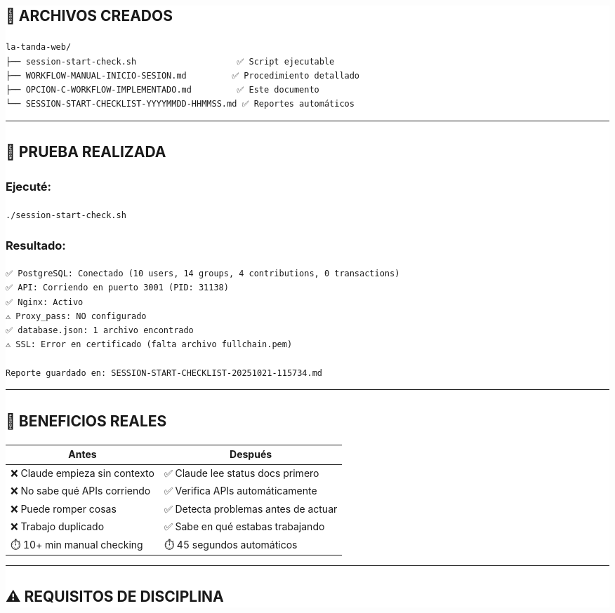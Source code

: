 
## 📁 ARCHIVOS CREADOS

```
la-tanda-web/
├── session-start-check.sh                    ✅ Script ejecutable
├── WORKFLOW-MANUAL-INICIO-SESION.md         ✅ Procedimiento detallado
├── OPCION-C-WORKFLOW-IMPLEMENTADO.md         ✅ Este documento
└── SESSION-START-CHECKLIST-YYYYMMDD-HHMMSS.md ✅ Reportes automáticos
```

---

## 🧪 PRUEBA REALIZADA

### **Ejecuté:**
```bash
./session-start-check.sh
```

### **Resultado:**
```
✅ PostgreSQL: Conectado (10 users, 14 groups, 4 contributions, 0 transactions)
✅ API: Corriendo en puerto 3001 (PID: 31138)
✅ Nginx: Activo
⚠️ Proxy_pass: NO configurado
✅ database.json: 1 archivo encontrado
⚠️ SSL: Error en certificado (falta archivo fullchain.pem)

Reporte guardado en: SESSION-START-CHECKLIST-20251021-115734.md
```

---

## 🎯 BENEFICIOS REALES

| Antes | Después |
|-------|---------|
| ❌ Claude empieza sin contexto | ✅ Claude lee status docs primero |
| ❌ No sabe qué APIs corriendo | ✅ Verifica APIs automáticamente |
| ❌ Puede romper cosas | ✅ Detecta problemas antes de actuar |
| ❌ Trabajo duplicado | ✅ Sabe en qué estabas trabajando |
| ⏱️ 10+ min manual checking | ⏱️ 45 segundos automáticos |

---

## ⚠️ REQUISITOS DE DISCIPLINA
